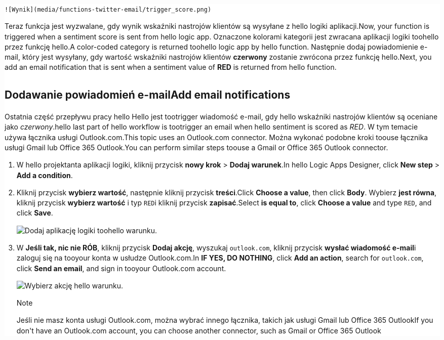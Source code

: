     ![Wynik](media/functions-twitter-email/trigger_score.png)

<span data-ttu-id="162ec-231">Teraz funkcja jest wyzwalane, gdy wynik wskaźniki nastrojów klientów są wysyłane z hello logiki aplikacji.</span><span class="sxs-lookup"><span data-stu-id="162ec-231">Now, your function is triggered when a sentiment score is sent from hello logic app.</span></span> <span data-ttu-id="162ec-232">Oznaczone kolorami kategorii jest zwracana aplikacji logiki toohello przez funkcję hello.</span><span class="sxs-lookup"><span data-stu-id="162ec-232">A color-coded category is returned toohello logic app by hello function.</span></span> <span data-ttu-id="162ec-233">Następnie dodaj powiadomienie e-mail, który jest wysyłany, gdy wartość wskaźniki nastrojów klientów **czerwony** zostanie zwrócona przez funkcję hello.</span><span class="sxs-lookup"><span data-stu-id="162ec-233">Next, you add an email notification that is sent when a sentiment value of **RED** is returned from hello function.</span></span> 

## <a name="add-email-notifications"></a><span data-ttu-id="162ec-234">Dodawanie powiadomień e-mail</span><span class="sxs-lookup"><span data-stu-id="162ec-234">Add email notifications</span></span>

<span data-ttu-id="162ec-235">Ostatnia część przepływu pracy hello Hello jest tootrigger wiadomość e-mail, gdy hello wskaźniki nastrojów klientów są oceniane jako _czerwony_.</span><span class="sxs-lookup"><span data-stu-id="162ec-235">hello last part of hello workflow is tootrigger an email when hello sentiment is scored as _RED_.</span></span> <span data-ttu-id="162ec-236">W tym temacie używa łącznika usługi Outlook.com.</span><span class="sxs-lookup"><span data-stu-id="162ec-236">This topic uses an Outlook.com connector.</span></span> <span data-ttu-id="162ec-237">Można wykonać podobne kroki toouse łącznika usługi Gmail lub Office 365 Outlook.</span><span class="sxs-lookup"><span data-stu-id="162ec-237">You can perform similar steps toouse a Gmail or Office 365 Outlook connector.</span></span>   

1. <span data-ttu-id="162ec-238">W hello projektanta aplikacji logiki, kliknij przycisk **nowy krok** > **Dodaj warunek**.</span><span class="sxs-lookup"><span data-stu-id="162ec-238">In hello Logic Apps Designer, click **New step** > **Add a condition**.</span></span> 

2. <span data-ttu-id="162ec-239">Kliknij przycisk **wybierz wartość**, następnie kliknij przycisk **treści**.</span><span class="sxs-lookup"><span data-stu-id="162ec-239">Click **Choose a value**, then click **Body**.</span></span> <span data-ttu-id="162ec-240">Wybierz **jest równa**, kliknij przycisk **wybierz wartość** i typ `RED`i kliknij przycisk **zapisać**.</span><span class="sxs-lookup"><span data-stu-id="162ec-240">Select **is equal to**, click **Choose a value** and type `RED`, and click **Save**.</span></span> 

    ![Dodaj aplikację logiki toohello warunku.](media/functions-twitter-email/condition.png)

3. <span data-ttu-id="162ec-242">W **Jeśli tak, nic nie RÓB**, kliknij przycisk **Dodaj akcję**, wyszukaj `outlook.com`, kliknij przycisk **wysłać wiadomość e-mail**i zaloguj się na tooyour konta w usłudze Outlook.com.</span><span class="sxs-lookup"><span data-stu-id="162ec-242">In **IF YES, DO NOTHING**, click **Add an action**, search for `outlook.com`, click **Send an email**, and sign in tooyour Outlook.com account.</span></span>
    
    ![Wybierz akcję hello warunku.](media/functions-twitter-email/outlook.png)

    > [!NOTE]
    > <span data-ttu-id="162ec-244">Jeśli nie masz konta usługi Outlook.com, można wybrać innego łącznika, takich jak usługi Gmail lub Office 365 Outlook</span><span class="sxs-lookup"><span data-stu-id="162ec-244">If you don't have an Outlook.com account, you can choose another connector, such as Gmail or Office 365 Outlook</span></span>
